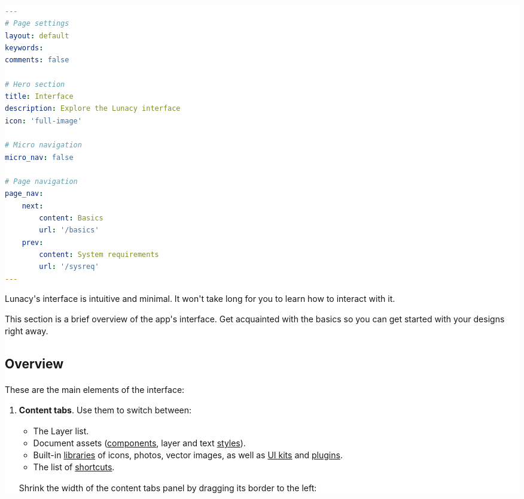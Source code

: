 ```yaml
---
# Page settings
layout: default
keywords:
comments: false

# Hero section
title: Interface
description: Explore the Lunacy interface
icon: 'full-image'

# Micro navigation
micro_nav: false

# Page navigation
page_nav:
    next:
        content: Basics
        url: '/basics'
    prev:
        content: System requirements
        url: '/sysreq'
---
```


Lunacy's interface is intuitive and minimal. It won't take long for you to learn how to interact with it.

This section is a brief overview of the app's interface. Get acquainted with the basics so you can get started with your designs right away.

## Overview

These are the main elements of the interface:

<embed type="image/svg+xml" alt="interface" src="https://cdn-eu.icons8.com/docs/M9n6bSgrBEaWHOHZwLkY3A/1YaVlvzf9ESoZIvI9_7z4Q.svg" width="844" /> 


1. **Сontent tabs**. Use them to switch between:

    * The Layer list.
    * Document assets (<a href="https://lunacy.docs.icons8.com/components" target="_blank">components</a>, layer and text <a href="https://lunacy.docs.icons8.com/layerstyles/" target="_blank">styles</a>).
    * Built-in <a href="https://lunacy.docs.icons8.com/libraries/" target="_blank">libraries</a> of icons, photos, vector images, as well as <a href="https://lunacy.docs.icons8.com/libraries/#ui-kits" target="_blank">UI kits</a> and <a href="https://lunacy.docs.icons8.com/plugins" target="_blank">plugins</a>. 
    * The list of <a href="https://lunacy.docs.icons8.com/shortcuts" target="_blank">shortcuts</a>.
  
    Shrink the width of the content tabs panel by dragging its border to the left:
